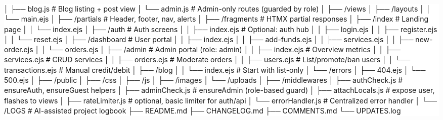 │   ├── blog.js           # Blog listing + post view
│   └── admin.js          # Admin-only routes (guarded by role)
│
├── /views
│   ├── /layouts
│   │   └── main.ejs
│   ├── /partials         # Header, footer, nav, alerts
│   ├── /fragments        # HTMX partial responses
│   ├── /index            # Landing page
│   │   └── index.ejs
│   ├── /auth             # Auth screens
│   │   ├── index.ejs     # Optional: auth hub
│   │   ├── login.ejs
│   │   ├── register.ejs
│   │   └── reset.ejs
│   ├── /dashboard        # User portal
│   │   ├── index.ejs
│   │   ├── add-funds.ejs
│   │   ├── services.ejs
│   │   ├── new-order.ejs
│   │   └── orders.ejs
│   ├── /admin            # Admin portal (role: admin)
│   │   ├── index.ejs     # Overview metrics
│   │   ├── services.ejs  # CRUD services
│   │   ├── orders.ejs    # Moderate orders
│   │   ├── users.ejs     # List/promote/ban users
│   │   └── transactions.ejs # Manual credit/debit
│   ├── /blog
│   │   └── index.ejs     # Start with list-only
│   └── /errors
│       ├── 404.ejs
│       └── 500.ejs
│
├── /public
│   ├── /css
│   ├── /js
│   ├── /images
│   └── /uploads
│
├── /middlewares
│   ├── authCheck.js        # ensureAuth, ensureGuest helpers
│   ├── adminCheck.js       # ensureAdmin (role-based guard)
│   ├── attachLocals.js     # expose user, flashes to views
│   ├── rateLimiter.js      # optional, basic limiter for auth/api
│   └── errorHandler.js     # Centralized error handler
│
└── /LOGS                 # AI-assisted project logbook
    ├── README.md
    ├── CHANGELOG.md
    ├── COMMENTS.md
    └── UPDATES.log
